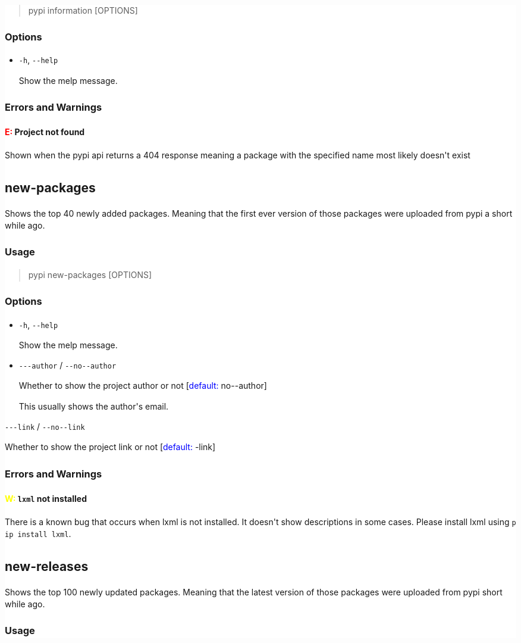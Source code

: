 > pypi information [OPTIONS]

### **Options**

- `-h`, `--help`

  Show the melp message.

### **Errors and Warnings**

#### <span style="color: red">E:</span> Project not found

Shown when the pypi api returns a 404 response meaning a package with the specified name most likely doesn't exist

## new-packages

Shows the top 40 newly added packages. Meaning that the first ever version of those packages were uploaded from pypi a short while ago.

### **Usage**

> pypi new-packages [OPTIONS]

### **Options**

- `-h`, `--help`

  Show the melp message.

- `---author` / `--no--author`

  Whether to show the project author or not  [<span style="color: blue">default:</span> no--author]

  This usually shows the author's email.

`---link` / `--no--link`

  Whether to show the project link or not  [<span style="color: blue">default:</span> -link]

### **Errors and Warnings**

#### <span style="color: yellow">W:</span> `lxml` not installed

There is a known bug that occurs when lxml is not installed. It doesn't show descriptions in some cases. Please install lxml using `pip install lxml`.

## new-releases

Shows the top 100 newly updated packages. Meaning that the latest version of those packages were uploaded from pypi short while ago.

### **Usage**
